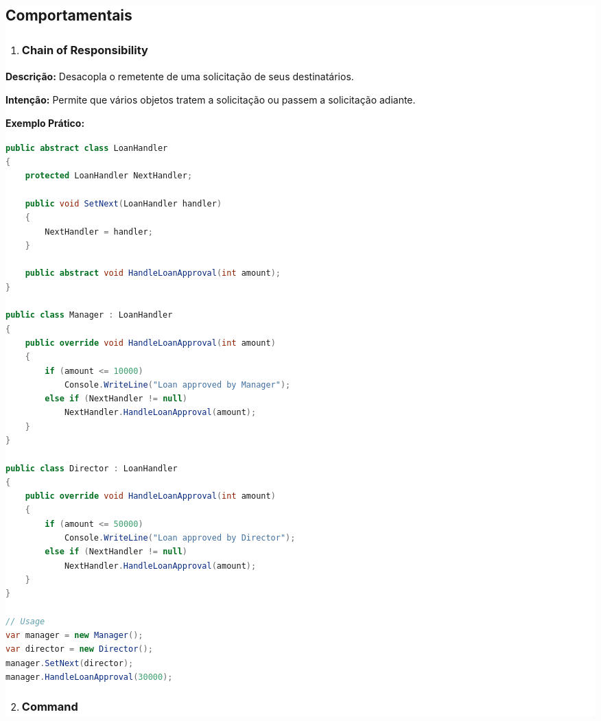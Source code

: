 ## Comportamentais

1. ### Chain of Responsibility

**Descrição:** Desacopla o remetente de uma solicitação de seus destinatários.

**Intenção:** Permite que vários objetos tratem a solicitação ou passem a solicitação adiante.

**Exemplo Prático:**
```csharp
public abstract class LoanHandler
{
    protected LoanHandler NextHandler;

    public void SetNext(LoanHandler handler)
    {
        NextHandler = handler;
    }

    public abstract void HandleLoanApproval(int amount);
}

public class Manager : LoanHandler
{
    public override void HandleLoanApproval(int amount)
    {
        if (amount <= 10000)
            Console.WriteLine("Loan approved by Manager");
        else if (NextHandler != null)
            NextHandler.HandleLoanApproval(amount);
    }
}

public class Director : LoanHandler
{
    public override void HandleLoanApproval(int amount)
    {
        if (amount <= 50000)
            Console.WriteLine("Loan approved by Director");
        else if (NextHandler != null)
            NextHandler.HandleLoanApproval(amount);
    }
}

// Usage
var manager = new Manager();
var director = new Director();
manager.SetNext(director);
manager.HandleLoanApproval(30000);

```
2. ### Command
